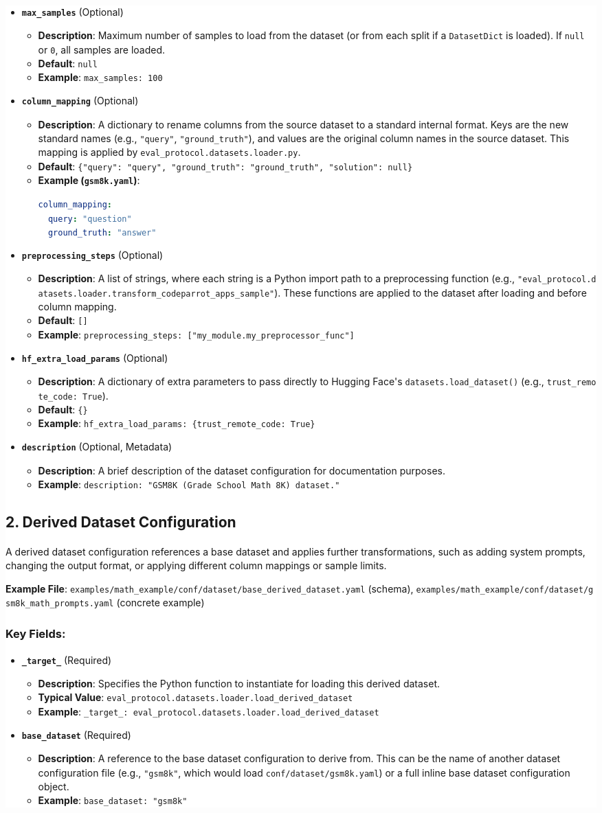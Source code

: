 *   **`max_samples`** (Optional)
    *   **Description**: Maximum number of samples to load from the dataset (or from each split if a `DatasetDict` is loaded). If `null` or `0`, all samples are loaded.
    *   **Default**: `null`
    *   **Example**: `max_samples: 100`

*   **`column_mapping`** (Optional)
    *   **Description**: A dictionary to rename columns from the source dataset to a standard internal format. Keys are the new standard names (e.g., `"query"`, `"ground_truth"`), and values are the original column names in the source dataset. This mapping is applied by `eval_protocol.datasets.loader.py`.
    *   **Default**: `{"query": "query", "ground_truth": "ground_truth", "solution": null}`
    *   **Example (`gsm8k.yaml`)**:
        ```yaml
        column_mapping:
          query: "question"
          ground_truth: "answer"
        ```

*   **`preprocessing_steps`** (Optional)
    *   **Description**: A list of strings, where each string is a Python import path to a preprocessing function (e.g., `"eval_protocol.datasets.loader.transform_codeparrot_apps_sample"`). These functions are applied to the dataset after loading and before column mapping.
    *   **Default**: `[]`
    *   **Example**: `preprocessing_steps: ["my_module.my_preprocessor_func"]`

*   **`hf_extra_load_params`** (Optional)
    *   **Description**: A dictionary of extra parameters to pass directly to Hugging Face's `datasets.load_dataset()` (e.g., `trust_remote_code: True`).
    *   **Default**: `{}`
    *   **Example**: `hf_extra_load_params: {trust_remote_code: True}`

*   **`description`** (Optional, Metadata)
    *   **Description**: A brief description of the dataset configuration for documentation purposes.
    *   **Example**: `description: "GSM8K (Grade School Math 8K) dataset."`

## 2. Derived Dataset Configuration

A derived dataset configuration references a base dataset and applies further transformations, such as adding system prompts, changing the output format, or applying different column mappings or sample limits.

**Example File**: `examples/math_example/conf/dataset/base_derived_dataset.yaml` (schema), `examples/math_example/conf/dataset/gsm8k_math_prompts.yaml` (concrete example)

### Key Fields:

*   **`_target_`** (Required)
    *   **Description**: Specifies the Python function to instantiate for loading this derived dataset.
    *   **Typical Value**: `eval_protocol.datasets.loader.load_derived_dataset`
    *   **Example**: `_target_: eval_protocol.datasets.loader.load_derived_dataset`

*   **`base_dataset`** (Required)
    *   **Description**: A reference to the base dataset configuration to derive from. This can be the name of another dataset configuration file (e.g., `"gsm8k"`, which would load `conf/dataset/gsm8k.yaml`) or a full inline base dataset configuration object.
    *   **Example**: `base_dataset: "gsm8k"`
